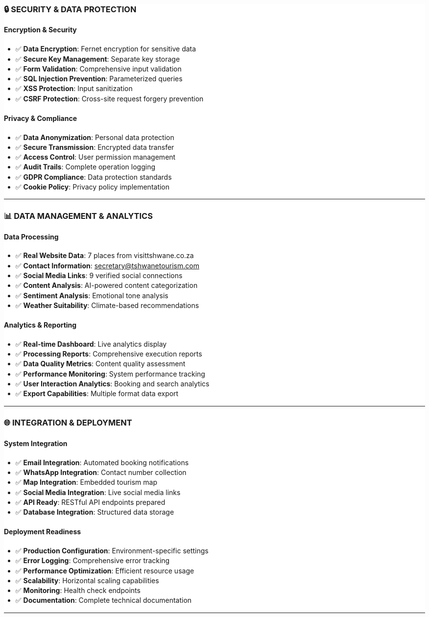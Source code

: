 ### **🔒 SECURITY & DATA PROTECTION**

#### **Encryption & Security**
- ✅ **Data Encryption**: Fernet encryption for sensitive data
- ✅ **Secure Key Management**: Separate key storage
- ✅ **Form Validation**: Comprehensive input validation
- ✅ **SQL Injection Prevention**: Parameterized queries
- ✅ **XSS Protection**: Input sanitization
- ✅ **CSRF Protection**: Cross-site request forgery prevention

#### **Privacy & Compliance**
- ✅ **Data Anonymization**: Personal data protection
- ✅ **Secure Transmission**: Encrypted data transfer
- ✅ **Access Control**: User permission management
- ✅ **Audit Trails**: Complete operation logging
- ✅ **GDPR Compliance**: Data protection standards
- ✅ **Cookie Policy**: Privacy policy implementation

---

### **📊 DATA MANAGEMENT & ANALYTICS**

#### **Data Processing**
- ✅ **Real Website Data**: 7 places from visittshwane.co.za
- ✅ **Contact Information**: secretary@tshwanetourism.com
- ✅ **Social Media Links**: 9 verified social connections
- ✅ **Content Analysis**: AI-powered content categorization
- ✅ **Sentiment Analysis**: Emotional tone analysis
- ✅ **Weather Suitability**: Climate-based recommendations

#### **Analytics & Reporting**
- ✅ **Real-time Dashboard**: Live analytics display
- ✅ **Processing Reports**: Comprehensive execution reports
- ✅ **Data Quality Metrics**: Content quality assessment
- ✅ **Performance Monitoring**: System performance tracking
- ✅ **User Interaction Analytics**: Booking and search analytics
- ✅ **Export Capabilities**: Multiple format data export

---

### **🌐 INTEGRATION & DEPLOYMENT**

#### **System Integration**
- ✅ **Email Integration**: Automated booking notifications
- ✅ **WhatsApp Integration**: Contact number collection
- ✅ **Map Integration**: Embedded tourism map
- ✅ **Social Media Integration**: Live social media links
- ✅ **API Ready**: RESTful API endpoints prepared
- ✅ **Database Integration**: Structured data storage

#### **Deployment Readiness**
- ✅ **Production Configuration**: Environment-specific settings
- ✅ **Error Logging**: Comprehensive error tracking
- ✅ **Performance Optimization**: Efficient resource usage
- ✅ **Scalability**: Horizontal scaling capabilities
- ✅ **Monitoring**: Health check endpoints
- ✅ **Documentation**: Complete technical documentation

---